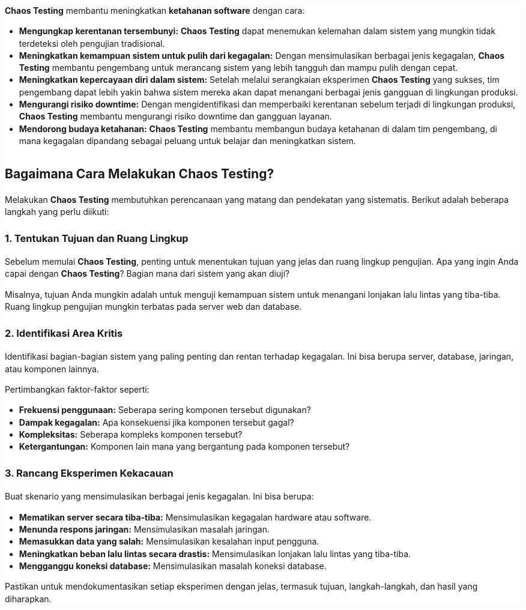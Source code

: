 **Chaos Testing** membantu meningkatkan **ketahanan software** dengan cara:

- **Mengungkap kerentanan tersembunyi:** **Chaos Testing** dapat menemukan kelemahan dalam sistem yang mungkin tidak terdeteksi oleh pengujian tradisional.
- **Meningkatkan kemampuan sistem untuk pulih dari kegagalan:** Dengan mensimulasikan berbagai jenis kegagalan, **Chaos Testing** membantu pengembang untuk merancang sistem yang lebih tangguh dan mampu pulih dengan cepat.
- **Meningkatkan kepercayaan diri dalam sistem:** Setelah melalui serangkaian eksperimen **Chaos Testing** yang sukses, tim pengembang dapat lebih yakin bahwa sistem mereka akan dapat menangani berbagai jenis gangguan di lingkungan produksi.
- **Mengurangi risiko downtime:** Dengan mengidentifikasi dan memperbaiki kerentanan sebelum terjadi di lingkungan produksi, **Chaos Testing** membantu mengurangi risiko downtime dan gangguan layanan.
- **Mendorong budaya ketahanan:** **Chaos Testing** membantu membangun budaya ketahanan di dalam tim pengembang, di mana kegagalan dipandang sebagai peluang untuk belajar dan meningkatkan sistem.

## Bagaimana Cara Melakukan Chaos Testing?

Melakukan **Chaos Testing** membutuhkan perencanaan yang matang dan pendekatan yang sistematis. Berikut adalah beberapa langkah yang perlu diikuti:

### 1\. Tentukan Tujuan dan Ruang Lingkup

Sebelum memulai **Chaos Testing**, penting untuk menentukan tujuan yang jelas dan ruang lingkup pengujian. Apa yang ingin Anda capai dengan **Chaos Testing**? Bagian mana dari sistem yang akan diuji?

Misalnya, tujuan Anda mungkin adalah untuk menguji kemampuan sistem untuk menangani lonjakan lalu lintas yang tiba-tiba. Ruang lingkup pengujian mungkin terbatas pada server web dan database.

### 2\. Identifikasi Area Kritis

Identifikasi bagian-bagian sistem yang paling penting dan rentan terhadap kegagalan. Ini bisa berupa server, database, jaringan, atau komponen lainnya.

Pertimbangkan faktor-faktor seperti:

- **Frekuensi penggunaan:** Seberapa sering komponen tersebut digunakan?
- **Dampak kegagalan:** Apa konsekuensi jika komponen tersebut gagal?
- **Kompleksitas:** Seberapa kompleks komponen tersebut?
- **Ketergantungan:** Komponen lain mana yang bergantung pada komponen tersebut?

### 3\. Rancang Eksperimen Kekacauan

Buat skenario yang mensimulasikan berbagai jenis kegagalan. Ini bisa berupa:

- **Mematikan server secara tiba-tiba:** Mensimulasikan kegagalan hardware atau software.
- **Menunda respons jaringan:** Mensimulasikan masalah jaringan.
- **Memasukkan data yang salah:** Mensimulasikan kesalahan input pengguna.
- **Meningkatkan beban lalu lintas secara drastis:** Mensimulasikan lonjakan lalu lintas yang tiba-tiba.
- **Mengganggu koneksi database:** Mensimulasikan masalah koneksi database.

Pastikan untuk mendokumentasikan setiap eksperimen dengan jelas, termasuk tujuan, langkah-langkah, dan hasil yang diharapkan.
